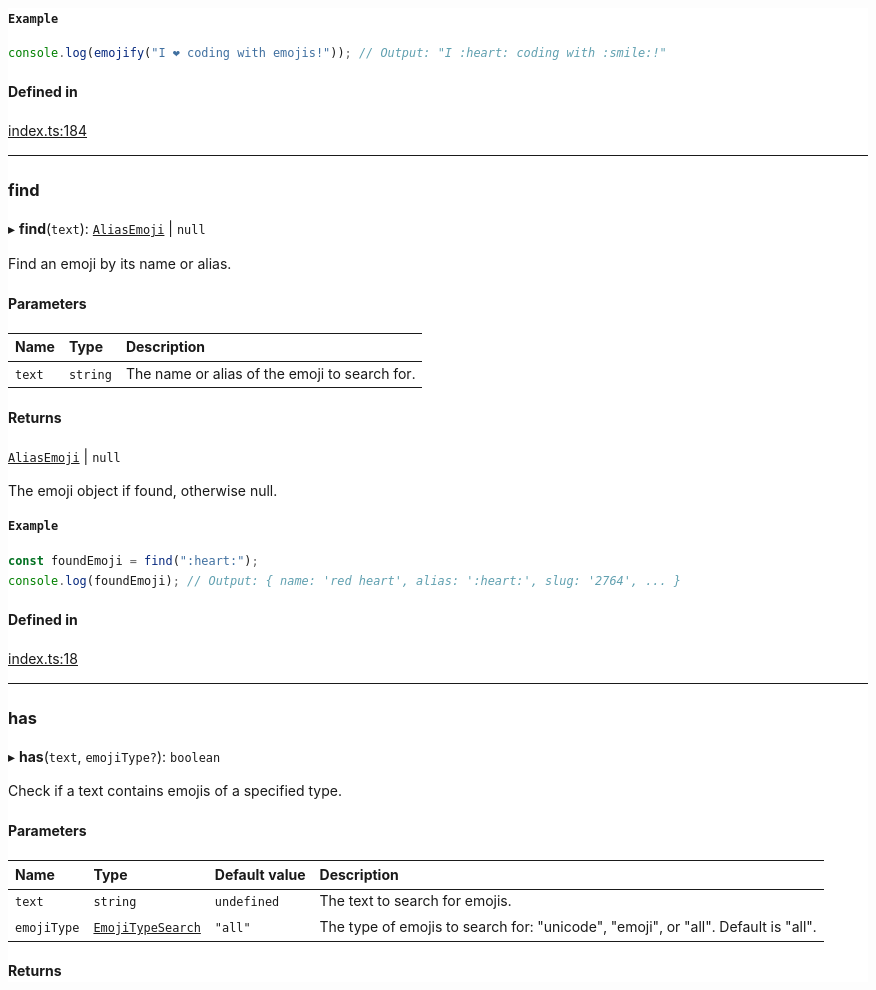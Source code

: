 **`Example`**

```typescript
console.log(emojify("I ❤️ coding with emojis!")); // Output: "I :heart: coding with :smile:!"
```

#### Defined in

[index.ts:184](https://github.com/telegramsjs/emoji/blob/93ea5fb/src/index.ts#L184)

---

### find

▸ **find**(`text`): [`AliasEmoji`](modules.md#aliasemoji) \| `null`

Find an emoji by its name or alias.

#### Parameters

| Name   | Type     | Description                                   |
| :----- | :------- | :-------------------------------------------- |
| `text` | `string` | The name or alias of the emoji to search for. |

#### Returns

[`AliasEmoji`](modules.md#aliasemoji) \| `null`

The emoji object if found, otherwise null.

**`Example`**

```typescript
const foundEmoji = find(":heart:");
console.log(foundEmoji); // Output: { name: 'red heart', alias: ':heart:', slug: '2764', ... }
```

#### Defined in

[index.ts:18](https://github.com/telegramsjs/emoji/blob/93ea5fb/src/index.ts#L18)

---

### has

▸ **has**(`text`, `emojiType?`): `boolean`

Check if a text contains emojis of a specified type.

#### Parameters

| Name        | Type                                            | Default value | Description                                                                       |
| :---------- | :---------------------------------------------- | :------------ | :-------------------------------------------------------------------------------- |
| `text`      | `string`                                        | `undefined`   | The text to search for emojis.                                                    |
| `emojiType` | [`EmojiTypeSearch`](modules.md#emojitypesearch) | `"all"`       | The type of emojis to search for: "unicode", "emoji", or "all". Default is "all". |

#### Returns
